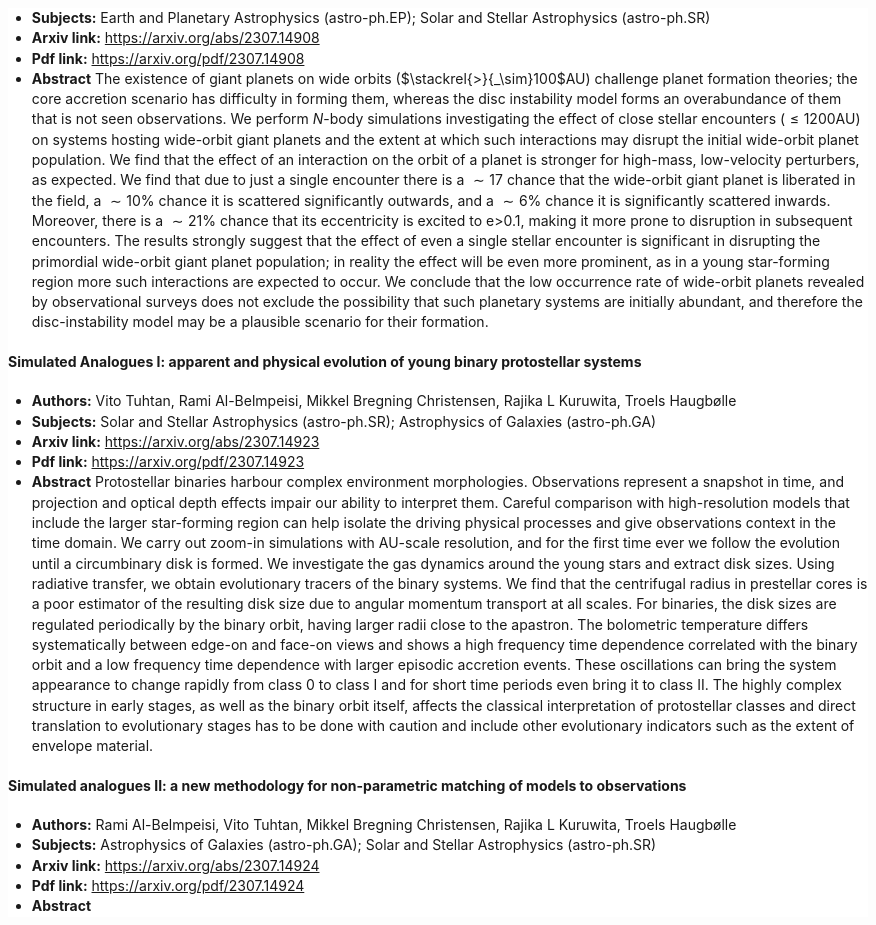  - **Subjects:** Earth and Planetary Astrophysics (astro-ph.EP); Solar and Stellar Astrophysics (astro-ph.SR)
 - **Arxiv link:** https://arxiv.org/abs/2307.14908
 - **Pdf link:** https://arxiv.org/pdf/2307.14908
 - **Abstract**
 The existence of giant planets on wide orbits ($\stackrel{>}{_\sim}100$AU) challenge planet formation theories; the core accretion scenario has difficulty in forming them, whereas the disc instability model forms an overabundance of them that is not seen observations. We perform $N$-body simulations investigating the effect of close stellar encounters ($\leq 1200$AU) on systems hosting wide-orbit giant planets and the extent at which such interactions may disrupt the initial wide-orbit planet population. We find that the effect of an interaction on the orbit of a planet is stronger for high-mass, low-velocity perturbers, as expected. We find that due to just a single encounter there is a $\sim 17%$ chance that the wide-orbit giant planet is liberated in the field, a $\sim 10$% chance it is scattered significantly outwards, and a $\sim 6$% chance it is significantly scattered inwards. Moreover, there is a $\sim 21\%$ chance that its eccentricity is excited to e>0.1, making it more prone to disruption in subsequent encounters. The results strongly suggest that the effect of even a single stellar encounter is significant in disrupting the primordial wide-orbit giant planet population; in reality the effect will be even more prominent, as in a young star-forming region more such interactions are expected to occur. We conclude that the low occurrence rate of wide-orbit planets revealed by observational surveys does not exclude the possibility that such planetary systems are initially abundant, and therefore the disc-instability model may be a plausible scenario for their formation.
#### Simulated Analogues I: apparent and physical evolution of young binary  protostellar systems
 - **Authors:** Vito Tuhtan, Rami Al-Belmpeisi, Mikkel Bregning Christensen, Rajika L Kuruwita, Troels Haugbølle
 - **Subjects:** Solar and Stellar Astrophysics (astro-ph.SR); Astrophysics of Galaxies (astro-ph.GA)
 - **Arxiv link:** https://arxiv.org/abs/2307.14923
 - **Pdf link:** https://arxiv.org/pdf/2307.14923
 - **Abstract**
 Protostellar binaries harbour complex environment morphologies. Observations represent a snapshot in time, and projection and optical depth effects impair our ability to interpret them. Careful comparison with high-resolution models that include the larger star-forming region can help isolate the driving physical processes and give observations context in the time domain. We carry out zoom-in simulations with AU-scale resolution, and for the first time ever we follow the evolution until a circumbinary disk is formed. We investigate the gas dynamics around the young stars and extract disk sizes. Using radiative transfer, we obtain evolutionary tracers of the binary systems. We find that the centrifugal radius in prestellar cores is a poor estimator of the resulting disk size due to angular momentum transport at all scales. For binaries, the disk sizes are regulated periodically by the binary orbit, having larger radii close to the apastron. The bolometric temperature differs systematically between edge-on and face-on views and shows a high frequency time dependence correlated with the binary orbit and a low frequency time dependence with larger episodic accretion events. These oscillations can bring the system appearance to change rapidly from class 0 to class I and for short time periods even bring it to class II. The highly complex structure in early stages, as well as the binary orbit itself, affects the classical interpretation of protostellar classes and direct translation to evolutionary stages has to be done with caution and include other evolutionary indicators such as the extent of envelope material.
#### Simulated analogues II: a new methodology for non-parametric matching of  models to observations
 - **Authors:** Rami Al-Belmpeisi, Vito Tuhtan, Mikkel Bregning Christensen, Rajika L Kuruwita, Troels Haugbølle
 - **Subjects:** Astrophysics of Galaxies (astro-ph.GA); Solar and Stellar Astrophysics (astro-ph.SR)
 - **Arxiv link:** https://arxiv.org/abs/2307.14924
 - **Pdf link:** https://arxiv.org/pdf/2307.14924
 - **Abstract**